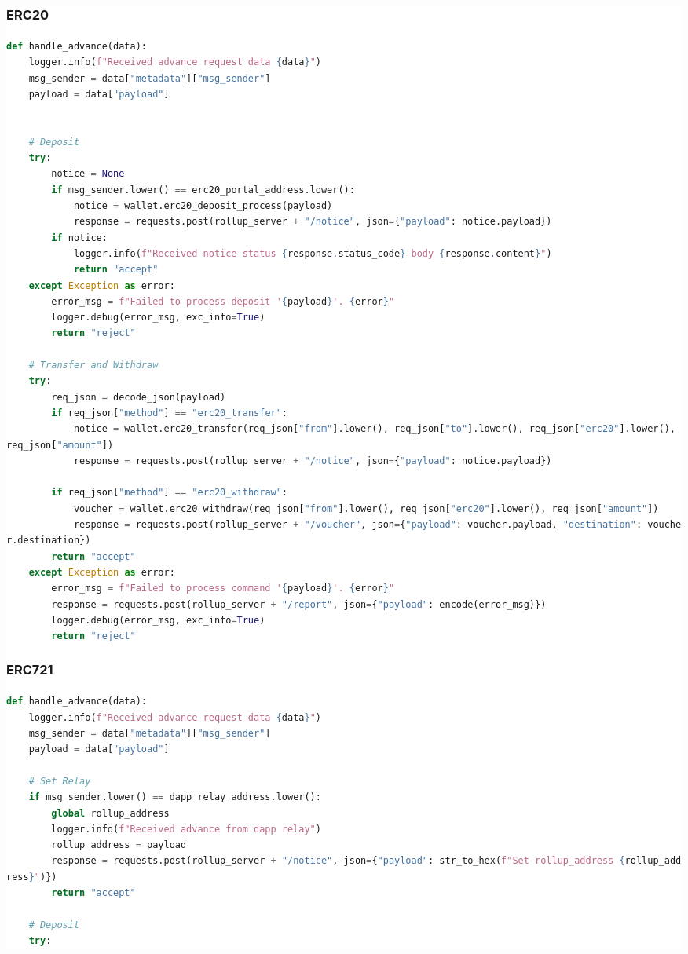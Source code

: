 
### ERC20

```python
def handle_advance(data):
    logger.info(f"Received advance request data {data}")
    msg_sender = data["metadata"]["msg_sender"]
    payload = data["payload"]

    
    # Deposit      
    try:
        notice = None
        if msg_sender.lower() == erc20_portal_address.lower():
            notice = wallet.erc20_deposit_process(payload)
            response = requests.post(rollup_server + "/notice", json={"payload": notice.payload})
        if notice:
            logger.info(f"Received notice status {response.status_code} body {response.content}")
            return "accept"
    except Exception as error:
        error_msg = f"Failed to process deposit '{payload}'. {error}"
        logger.debug(error_msg, exc_info=True)
        return "reject"

    # Transfer and Withdraw    
    try:
        req_json = decode_json(payload)
        if req_json["method"] == "erc20_transfer":
            notice = wallet.erc20_transfer(req_json["from"].lower(), req_json["to"].lower(), req_json["erc20"].lower(), req_json["amount"])
            response = requests.post(rollup_server + "/notice", json={"payload": notice.payload})

        if req_json["method"] == "erc20_withdraw":
            voucher = wallet.erc20_withdraw(req_json["from"].lower(), req_json["erc20"].lower(), req_json["amount"])
            response = requests.post(rollup_server + "/voucher", json={"payload": voucher.payload, "destination": voucher.destination})
        return "accept" 
    except Exception as error:
        error_msg = f"Failed to process command '{payload}'. {error}"
        response = requests.post(rollup_server + "/report", json={"payload": encode(error_msg)})
        logger.debug(error_msg, exc_info=True)
        return "reject"
```


### ERC721

```python
def handle_advance(data):
    logger.info(f"Received advance request data {data}")
    msg_sender = data["metadata"]["msg_sender"]
    payload = data["payload"]
    
    # Set Relay
    if msg_sender.lower() == dapp_relay_address.lower():
        global rollup_address
        logger.info(f"Received advance from dapp relay")
        rollup_address = payload
        response = requests.post(rollup_server + "/notice", json={"payload": str_to_hex(f"Set rollup_address {rollup_address}")})
        return "accept"

    # Deposit  
    try:
```